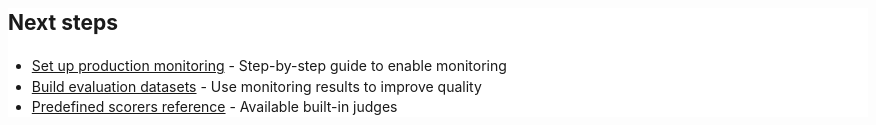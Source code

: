 ## Next steps

- [Set up production monitoring](/genai/eval-monitor/run-scorer-in-prod) - Step-by-step guide to enable monitoring
- [Build evaluation datasets](/genai/eval-monitor/build-eval-dataset) - Use monitoring results to improve quality
- [Predefined scorers reference](/genai/eval-monitor/predefined-judge-scorers) - Available built-in judges
